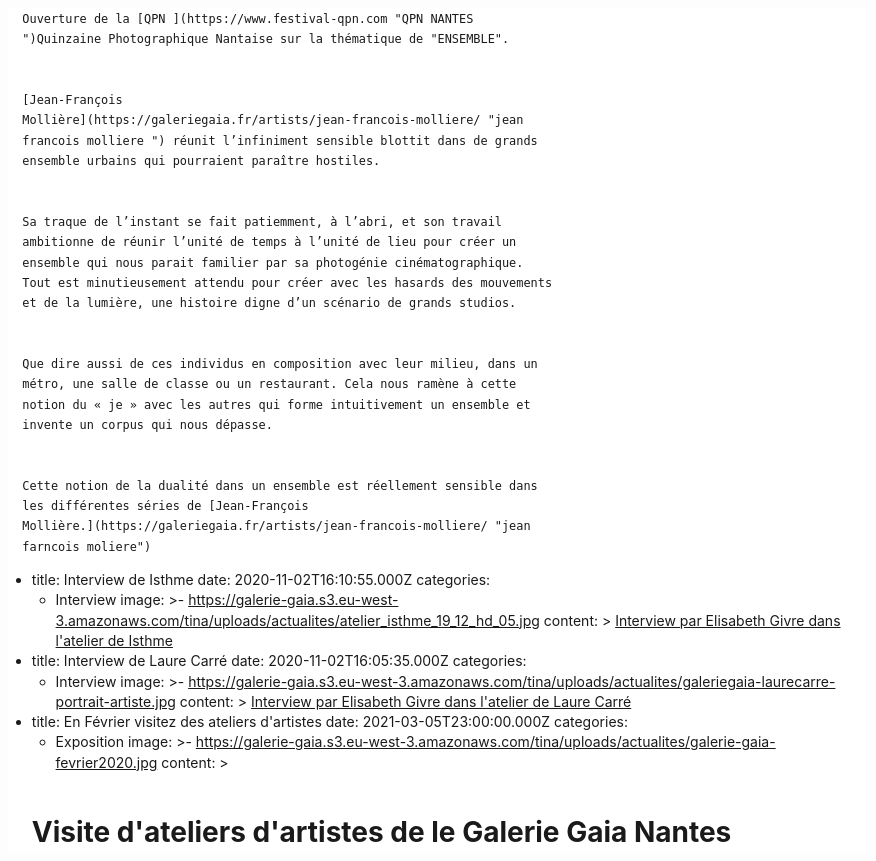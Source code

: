 
      Ouverture de la [QPN ](https://www.festival-qpn.com "QPN NANTES
      ")Quinzaine Photographique Nantaise sur la thématique de "ENSEMBLE".


      [Jean-François
      Mollière](https://galeriegaia.fr/artists/jean-francois-molliere/ "jean
      francois molliere ") réunit l’infiniment sensible blottit dans de grands
      ensemble urbains qui pourraient paraître hostiles.


      Sa traque de l’instant se fait patiemment, à l’abri, et son travail
      ambitionne de réunir l’unité de temps à l’unité de lieu pour créer un
      ensemble qui nous parait familier par sa photogénie cinématographique.
      Tout est minutieusement attendu pour créer avec les hasards des mouvements
      et de la lumière, une histoire digne d’un scénario de grands studios.


      Que dire aussi de ces individus en composition avec leur milieu, dans un
      métro, une salle de classe ou un restaurant. Cela nous ramène à cette
      notion du « je » avec les autres qui forme intuitivement un ensemble et
      invente un corpus qui nous dépasse.


      Cette notion de la dualité dans un ensemble est réellement sensible dans
      les différentes séries de [Jean-François
      Mollière.](https://galeriegaia.fr/artists/jean-francois-molliere/ "jean
      farncois moliere")
  - title: Interview de Isthme
    date: 2020-11-02T16:10:55.000Z
    categories:
      - Interview
    image: >-
      https://galerie-gaia.s3.eu-west-3.amazonaws.com/tina/uploads/actualites/atelier_isthme_19_12_hd_05.jpg
    content: >
      [Interview par Elisabeth Givre dans l'atelier de
      Isthme](https://www.youtube.com/watch?v=lwznot2FJRs "Interview de Isabelle
      Thoams ")
  - title: Interview de Laure Carré
    date: 2020-11-02T16:05:35.000Z
    categories:
      - Interview
    image: >-
      https://galerie-gaia.s3.eu-west-3.amazonaws.com/tina/uploads/actualites/galeriegaia-laurecarre-portrait-artiste.jpg
    content: >
      [Interview par Elisabeth Givre dans l'atelier de Laure
      Carré](https://www.youtube.com/watch?v=_yZm3PLM4Z4\&t=4s "Interview Laure
      Carré")
  - title: En Février visitez des ateliers d'artistes
    date: 2021-03-05T23:00:00.000Z
    categories:
      - Exposition
    image: >-
      https://galerie-gaia.s3.eu-west-3.amazonaws.com/tina/uploads/actualites/galerie-gaia-fevrier2020.jpg
    content: >
      # Visite d'ateliers d'artistes de le Galerie Gaia Nantes
